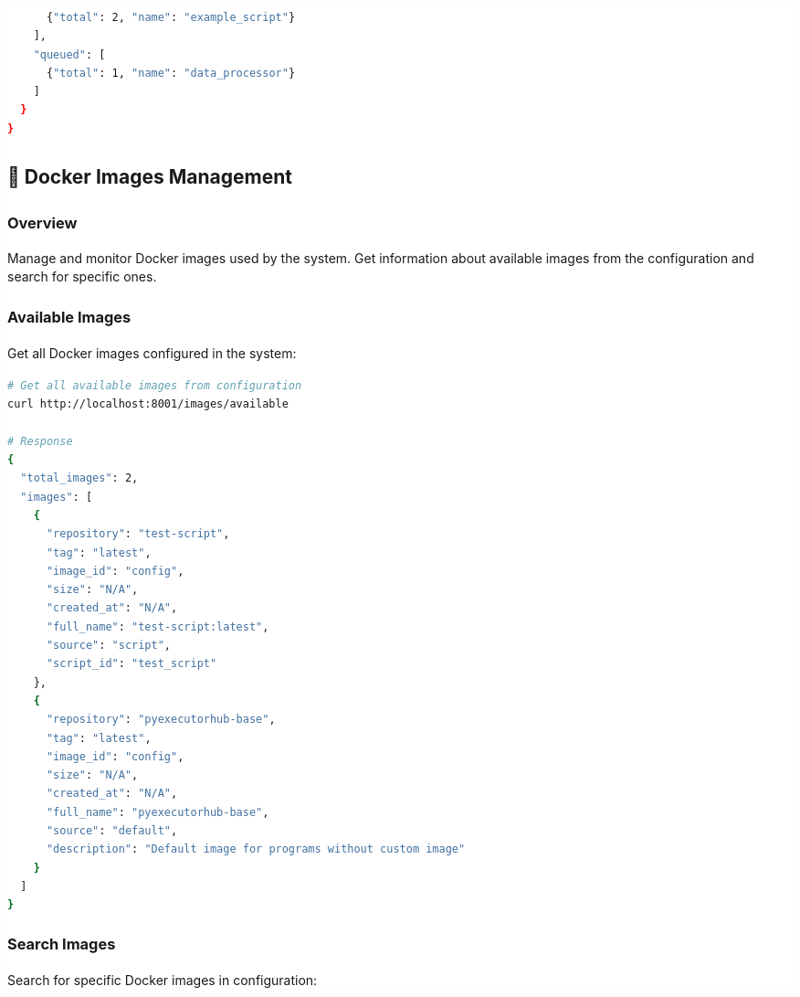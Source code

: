 ```bash
      {"total": 2, "name": "example_script"}
    ],
    "queued": [
      {"total": 1, "name": "data_processor"}
    ]
  }
}
```

## 🐳 Docker Images Management

### Overview
Manage and monitor Docker images used by the system. Get information about available images from the configuration and search for specific ones.

### Available Images
Get all Docker images configured in the system:

```bash
# Get all available images from configuration
curl http://localhost:8001/images/available

# Response
{
  "total_images": 2,
  "images": [
    {
      "repository": "test-script",
      "tag": "latest",
      "image_id": "config",
      "size": "N/A",
      "created_at": "N/A",
      "full_name": "test-script:latest",
      "source": "script",
      "script_id": "test_script"
    },
    {
      "repository": "pyexecutorhub-base",
      "tag": "latest",
      "image_id": "config",
      "size": "N/A",
      "created_at": "N/A",
      "full_name": "pyexecutorhub-base",
      "source": "default",
      "description": "Default image for programs without custom image"
    }
  ]
}
```

### Search Images
Search for specific Docker images in configuration:
